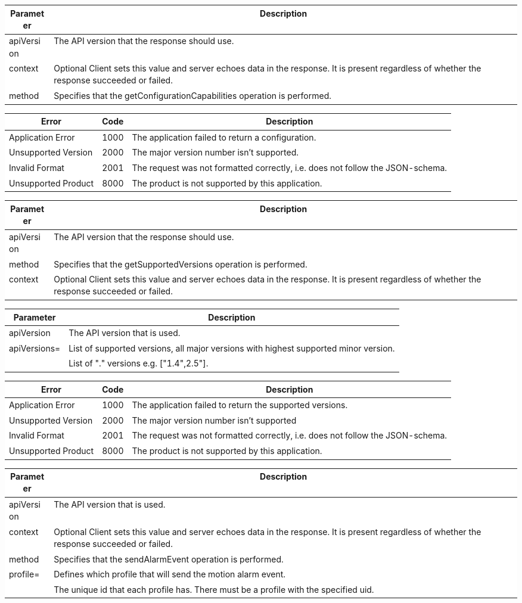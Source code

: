 | Parameter | Description |
| --- | --- |
| apiVersion | The API version that the response should use. |
| context | Optional Client sets this value and server echoes data in the response. It is present regardless of whether the response succeeded or failed. |
| method | Specifies that the getConfigurationCapabilities operation is performed. |

| Error | Code | Description |
| --- | --- | --- |
| Application Error | 1000 | The application failed to return a configuration. |
| Unsupported Version | 2000 | The major version number isn’t supported. |
| Invalid Format | 2001 | The request was not formatted correctly, i.e. does not follow the JSON-schema. |
| Unsupported Product | 8000 | The product is not supported by this application. |

| Parameter | Description |
| --- | --- |
| apiVersion | The API version that the response should use. |
| method | Specifies that the getSupportedVersions operation is performed. |
| context | Optional Client sets this value and server echoes data in the response. It is present regardless of whether the response succeeded or failed. |

| Parameter | Description |
| --- | --- |
| apiVersion | The API version that is used. |
| apiVersions=<list of versions> | List of supported versions, all major versions with highest supported minor version. |
| <list of versions> | List of "<Major>.<Minor>" versions e.g. ["1.4",2.5"]. |

| Error | Code | Description |
| --- | --- | --- |
| Application Error | 1000 | The application failed to return the supported versions. |
| Unsupported Version | 2000 | The major version number isn’t supported |
| Invalid Format | 2001 | The request was not formatted correctly, i.e. does not follow the JSON-schema. |
| Unsupported Product | 8000 | The product is not supported by this application. |

| Parameter | Description |
| --- | --- |
| apiVersion | The API version that is used. |
| context | Optional Client sets this value and server echoes data in the response. It is present regardless of whether the response succeeded or failed. |
| method | Specifies that the sendAlarmEvent operation is performed. |
| profile=<uid> | Defines which profile that will send the motion alarm event. |
| <uid> | The unique id that each profile has. There must be a profile with the specified uid. |
